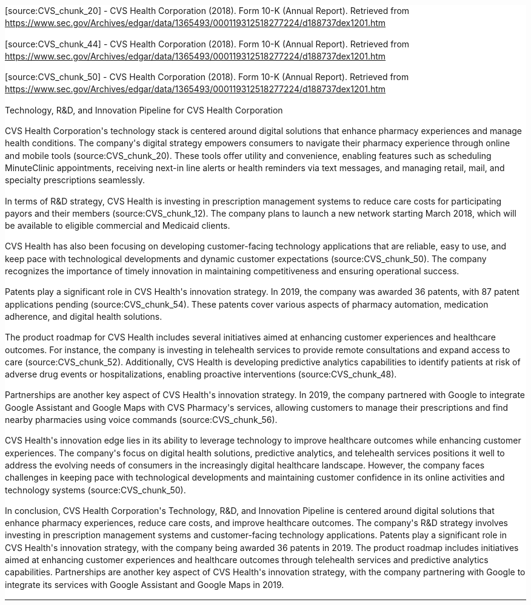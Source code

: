 [source:CVS_chunk_20] - CVS Health Corporation (2018). Form 10-K (Annual Report). Retrieved from https://www.sec.gov/Archives/edgar/data/1365493/000119312518277224/d188737dex1201.htm

[source:CVS_chunk_44] - CVS Health Corporation (2018). Form 10-K (Annual Report). Retrieved from https://www.sec.gov/Archives/edgar/data/1365493/000119312518277224/d188737dex1201.htm

[source:CVS_chunk_50] - CVS Health Corporation (2018). Form 10-K (Annual Report). Retrieved from https://www.sec.gov/Archives/edgar/data/1365493/000119312518277224/d188737dex1201.htm

Technology, R&D, and Innovation Pipeline for CVS Health Corporation

CVS Health Corporation's technology stack is centered around digital solutions that enhance pharmacy experiences and manage health conditions. The company's digital strategy empowers consumers to navigate their pharmacy experience through online and mobile tools (source:CVS_chunk_20). These tools offer utility and convenience, enabling features such as scheduling MinuteClinic appointments, receiving next-in line alerts or health reminders via text messages, and managing retail, mail, and specialty prescriptions seamlessly.

In terms of R&D strategy, CVS Health is investing in prescription management systems to reduce care costs for participating payors and their members (source:CVS_chunk_12). The company plans to launch a new network starting March 2018, which will be available to eligible commercial and Medicaid clients.

CVS Health has also been focusing on developing customer-facing technology applications that are reliable, easy to use, and keep pace with technological developments and dynamic customer expectations (source:CVS_chunk_50). The company recognizes the importance of timely innovation in maintaining competitiveness and ensuring operational success.

Patents play a significant role in CVS Health's innovation strategy. In 2019, the company was awarded 36 patents, with 87 patent applications pending (source:CVS_chunk_54). These patents cover various aspects of pharmacy automation, medication adherence, and digital health solutions.

The product roadmap for CVS Health includes several initiatives aimed at enhancing customer experiences and healthcare outcomes. For instance, the company is investing in telehealth services to provide remote consultations and expand access to care (source:CVS_chunk_52). Additionally, CVS Health is developing predictive analytics capabilities to identify patients at risk of adverse drug events or hospitalizations, enabling proactive interventions (source:CVS_chunk_48).

Partnerships are another key aspect of CVS Health's innovation strategy. In 2019, the company partnered with Google to integrate Google Assistant and Google Maps with CVS Pharmacy's services, allowing customers to manage their prescriptions and find nearby pharmacies using voice commands (source:CVS_chunk_56).

CVS Health's innovation edge lies in its ability to leverage technology to improve healthcare outcomes while enhancing customer experiences. The company's focus on digital health solutions, predictive analytics, and telehealth services positions it well to address the evolving needs of consumers in the increasingly digital healthcare landscape. However, the company faces challenges in keeping pace with technological developments and maintaining customer confidence in its online activities and technology systems (source:CVS_chunk_50).

In conclusion, CVS Health Corporation's Technology, R&D, and Innovation Pipeline is centered around digital solutions that enhance pharmacy experiences, reduce care costs, and improve healthcare outcomes. The company's R&D strategy involves investing in prescription management systems and customer-facing technology applications. Patents play a significant role in CVS Health's innovation strategy, with the company being awarded 36 patents in 2019. The product roadmap includes initiatives aimed at enhancing customer experiences and healthcare outcomes through telehealth services and predictive analytics capabilities. Partnerships are another key aspect of CVS Health's innovation strategy, with the company partnering with Google to integrate its services with Google Assistant and Google Maps in 2019.

---